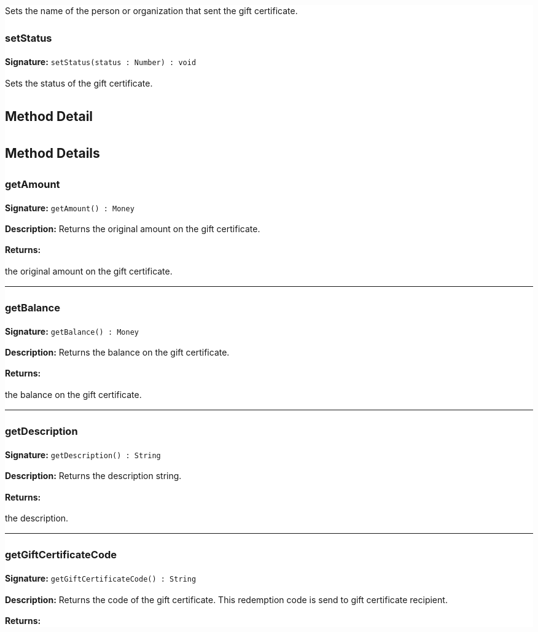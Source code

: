 Sets the name of the person or organization that sent the gift certificate.

### setStatus

**Signature:** `setStatus(status : Number) : void`

Sets the status of the gift certificate.

## Method Detail

## Method Details

### getAmount

**Signature:** `getAmount() : Money`

**Description:** Returns the original amount on the gift certificate.

**Returns:**

the original amount on the gift certificate.

---

### getBalance

**Signature:** `getBalance() : Money`

**Description:** Returns the balance on the gift certificate.

**Returns:**

the balance on the gift certificate.

---

### getDescription

**Signature:** `getDescription() : String`

**Description:** Returns the description string.

**Returns:**

the description.

---

### getGiftCertificateCode

**Signature:** `getGiftCertificateCode() : String`

**Description:** Returns the code of the gift certificate. This redemption code is send to gift certificate recipient.

**Returns:**
